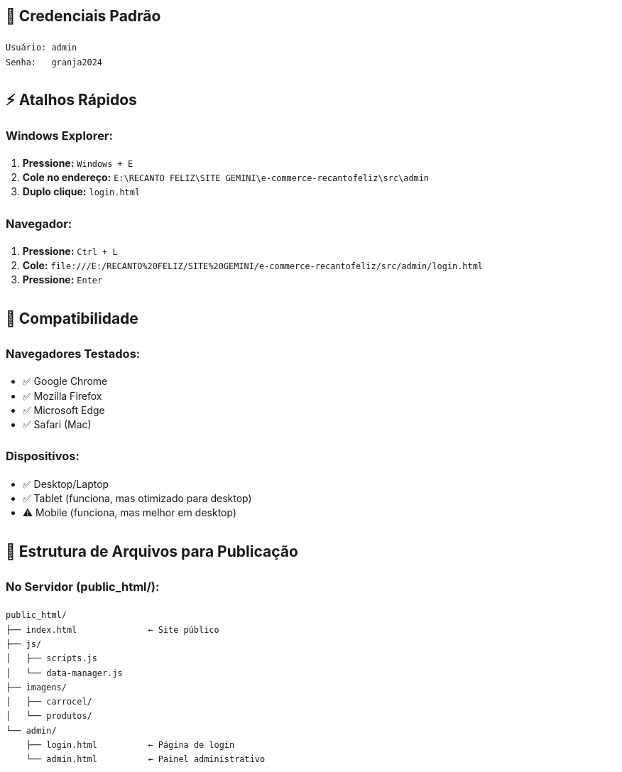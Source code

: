## 🔑 **Credenciais Padrão**
```
Usuário: admin
Senha:   granja2024
```

## ⚡ **Atalhos Rápidos**

### Windows Explorer:
1. **Pressione:** `Windows + E`
2. **Cole no endereço:** `E:\RECANTO FELIZ\SITE GEMINI\e-commerce-recantofeliz\src\admin`
3. **Duplo clique:** `login.html`

### Navegador:
1. **Pressione:** `Ctrl + L`
2. **Cole:** `file:///E:/RECANTO%20FELIZ/SITE%20GEMINI/e-commerce-recantofeliz/src/admin/login.html`
3. **Pressione:** `Enter`

## 📱 **Compatibilidade**

### Navegadores Testados:
- ✅ Google Chrome
- ✅ Mozilla Firefox  
- ✅ Microsoft Edge
- ✅ Safari (Mac)

### Dispositivos:
- ✅ Desktop/Laptop
- ✅ Tablet (funciona, mas otimizado para desktop)
- ⚠️ Mobile (funciona, mas melhor em desktop)

## 📁 **Estrutura de Arquivos para Publicação**

### No Servidor (public_html/):
```
public_html/
├── index.html              ← Site público
├── js/
│   ├── scripts.js
│   └── data-manager.js
├── imagens/
│   ├── carrocel/
│   └── produtos/
└── admin/
    ├── login.html          ← Página de login
    └── admin.html          ← Painel administrativo
```
